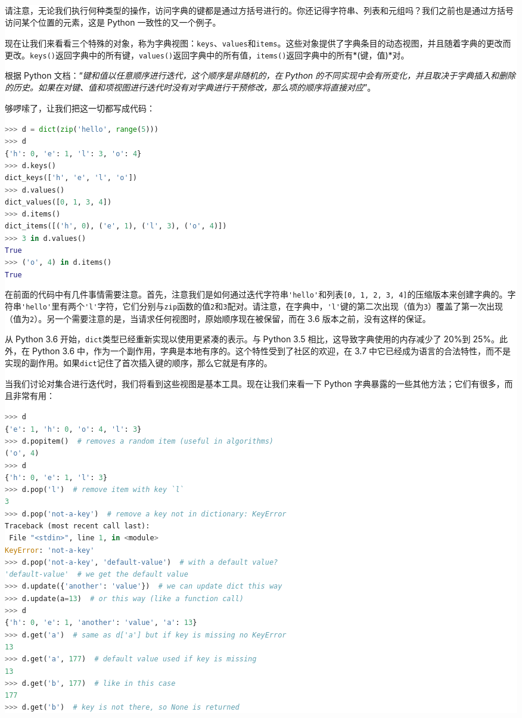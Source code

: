 请注意，无论我们执行何种类型的操作，访问字典的键都是通过方括号进行的。你还记得字符串、列表和元组吗？我们之前也是通过方括号访问某个位置的元素，这是 Python 一致性的又一个例子。

现在让我们来看看三个特殊的对象，称为字典视图：`keys`、`values`和`items`。这些对象提供了字典条目的动态视图，并且随着字典的更改而更改。`keys()`返回字典中的所有键，`values()`返回字典中的所有值，`items()`返回字典中的所有*(键，值)*对。

根据 Python 文档：“*键和值以任意顺序进行迭代，这个顺序是非随机的，在 Python 的不同实现中会有所变化，并且取决于字典插入和删除的历史。如果在对键、值和项视图进行迭代时没有对字典进行干预修改，那么项的顺序将直接对应*”。

够啰嗦了，让我们把这一切都写成代码：

```py
>>> d = dict(zip('hello', range(5)))
>>> d
{'h': 0, 'e': 1, 'l': 3, 'o': 4}
>>> d.keys()
dict_keys(['h', 'e', 'l', 'o'])
>>> d.values()
dict_values([0, 1, 3, 4])
>>> d.items()
dict_items([('h', 0), ('e', 1), ('l', 3), ('o', 4)])
>>> 3 in d.values()
True
>>> ('o', 4) in d.items()
True
```

在前面的代码中有几件事情需要注意。首先，注意我们是如何通过迭代字符串`'hello'`和列表`[0, 1, 2, 3, 4]`的压缩版本来创建字典的。字符串`'hello'`里有两个`'l'`字符，它们分别与`zip`函数的值`2`和`3`配对。请注意，在字典中，`'l'`键的第二次出现（值为`3`）覆盖了第一次出现（值为`2`）。另一个需要注意的是，当请求任何视图时，原始顺序现在被保留，而在 3.6 版本之前，没有这样的保证。

从 Python 3.6 开始，`dict`类型已经重新实现以使用更紧凑的表示。与 Python 3.5 相比，这导致字典使用的内存减少了 20%到 25%。此外，在 Python 3.6 中，作为一个副作用，字典是本地有序的。这个特性受到了社区的欢迎，在 3.7 中它已经成为语言的合法特性，而不是实现的副作用。如果`dict`记住了首次插入键的顺序，那么它就是有序的。

当我们讨论对集合进行迭代时，我们将看到这些视图是基本工具。现在让我们来看一下 Python 字典暴露的一些其他方法；它们有很多，而且非常有用：

```py
>>> d
{'e': 1, 'h': 0, 'o': 4, 'l': 3}
>>> d.popitem()  # removes a random item (useful in algorithms)
('o', 4)
>>> d
{'h': 0, 'e': 1, 'l': 3}
>>> d.pop('l')  # remove item with key `l`
3
>>> d.pop('not-a-key')  # remove a key not in dictionary: KeyError
Traceback (most recent call last):
 File "<stdin>", line 1, in <module>
KeyError: 'not-a-key'
>>> d.pop('not-a-key', 'default-value')  # with a default value?
'default-value'  # we get the default value
>>> d.update({'another': 'value'})  # we can update dict this way
>>> d.update(a=13)  # or this way (like a function call)
>>> d
{'h': 0, 'e': 1, 'another': 'value', 'a': 13}
>>> d.get('a')  # same as d['a'] but if key is missing no KeyError
13
>>> d.get('a', 177)  # default value used if key is missing
13
>>> d.get('b', 177)  # like in this case
177
>>> d.get('b')  # key is not there, so None is returned
```
